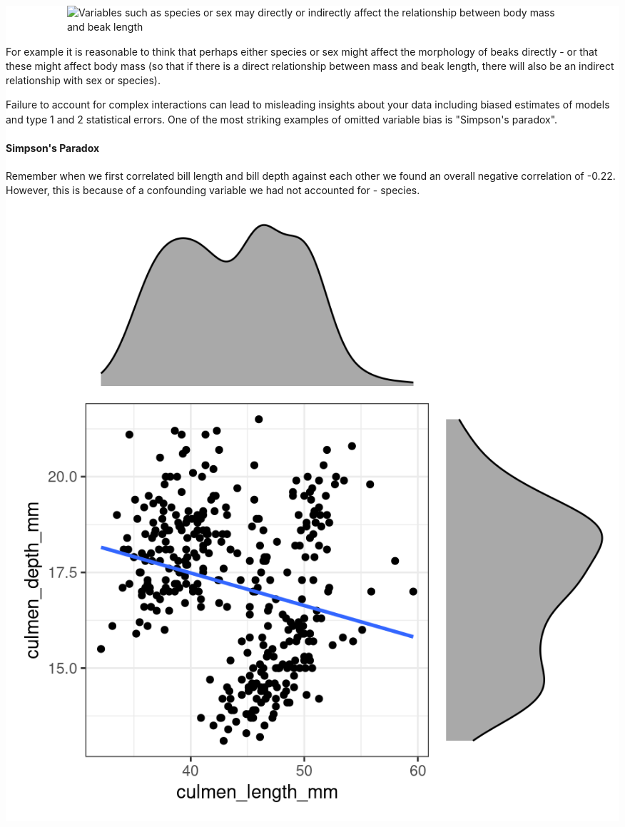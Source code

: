 <img src="images/complexity.png" alt="Variables such as species or sex may directly or indirectly affect the relationship between body mass and beak length" width="80%" style="display: block; margin: auto;" />

For example it is reasonable to think that perhaps either species or sex might affect the morphology of beaks directly - or that these might affect body mass (so that if there is a direct relationship between mass and beak length, there will also be an indirect relationship with sex or species).

Failure to account for complex interactions can lead to misleading insights about your data including biased estimates of models and type 1 and 2 statistical errors. One of the most striking examples of omitted variable bias is "Simpson's paradox".  


#### Simpson's Paradox

Remember when we first correlated bill length and bill depth against each other we found an overall negative correlation of -0.22. However, this is because of a confounding variable we had not accounted for - species. 


<img src="10-Data-insights-part-1_files/figure-html/unnamed-chunk-64-1.png" width="100%" style="display: block; margin: auto;" />
